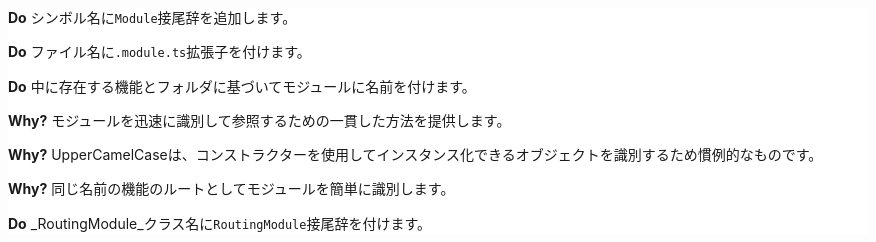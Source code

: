 

**Do** シンボル名に`Module`接尾辞を追加します。


</div>



<div class="s-rule do">



**Do** ファイル名に`.module.ts`拡張子を付けます。


</div>



<div class="s-rule do">



**Do** 中に存在する機能とフォルダに基づいてモジュールに名前を付けます。


</div>



<div class="s-why">



**Why?** モジュールを迅速に識別して参照するための一貫した方法を提供します。


</div>



<div class="s-why">



**Why?** UpperCamelCaseは、コンストラクターを使用してインスタンス化できるオブジェクトを識別するため慣例的なものです。


</div>



<div class="s-why-last">



**Why?** 同じ名前の機能のルートとしてモジュールを簡単に識別します。


</div>



<div class="s-rule do">



**Do** _RoutingModule_クラス名に`RoutingModule`接尾辞を付けます。


</div>



<div class="s-rule do">
